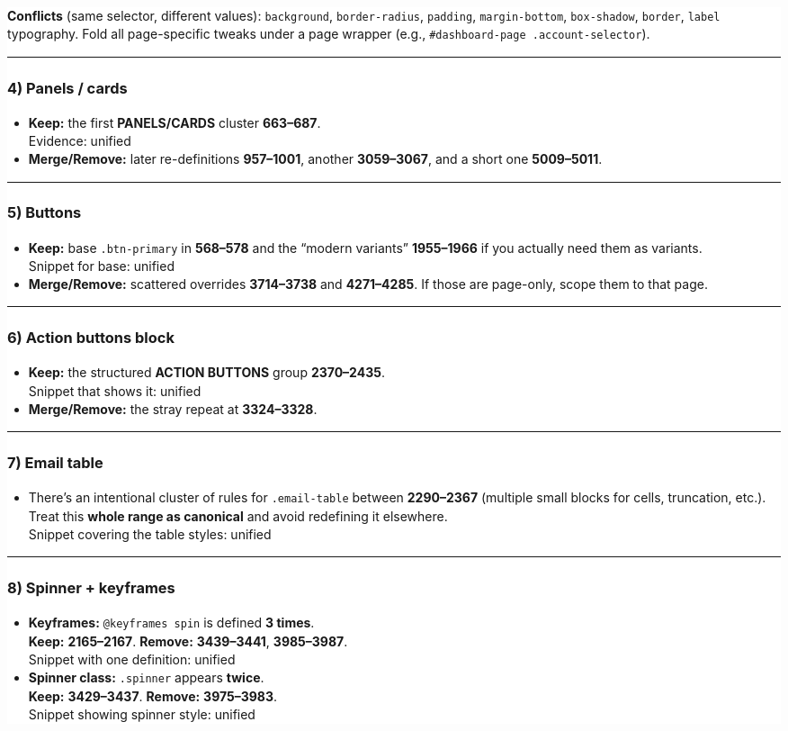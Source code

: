 **Conflicts** (same selector, different values): `background`, `border-radius`, `padding`, `margin-bottom`, `box-shadow`, `border`, `label` typography. Fold all page-specific tweaks under a page wrapper (e.g., `#dashboard-page .account-selector`).

* * *

### 4) Panels / cards

*   **Keep:** the first **PANELS/CARDS** cluster **663–687**.  
    Evidence:
    unified
*   **Merge/Remove:** later re-definitions **957–1001**, another **3059–3067**, and a short one **5009–5011**.

* * *

### 5) Buttons

*   **Keep:** base `.btn-primary` in **568–578** and the “modern variants” **1955–1966** if you actually need them as variants.  
    Snippet for base:
    unified
*   **Merge/Remove:** scattered overrides **3714–3738** and **4271–4285**. If those are page-only, scope them to that page.

* * *

### 6) Action buttons block

*   **Keep:** the structured **ACTION BUTTONS** group **2370–2435**.  
    Snippet that shows it:
    unified
*   **Merge/Remove:** the stray repeat at **3324–3328**.

* * *

### 7) Email table

*   There’s an intentional cluster of rules for `.email-table` between **2290–2367** (multiple small blocks for cells, truncation, etc.). Treat this **whole range as canonical** and avoid redefining it elsewhere.  
    Snippet covering the table styles:
    unified

* * *

### 8) Spinner + keyframes

*   **Keyframes:** `@keyframes spin` is defined **3 times**.  
    **Keep:** **2165–2167**. **Remove:** **3439–3441**, **3985–3987**.  
    Snippet with one definition:
    unified
*   **Spinner class:** `.spinner` appears **twice**.  
    **Keep:** **3429–3437**. **Remove:** **3975–3983**.  
    Snippet showing spinner style:
    unified
